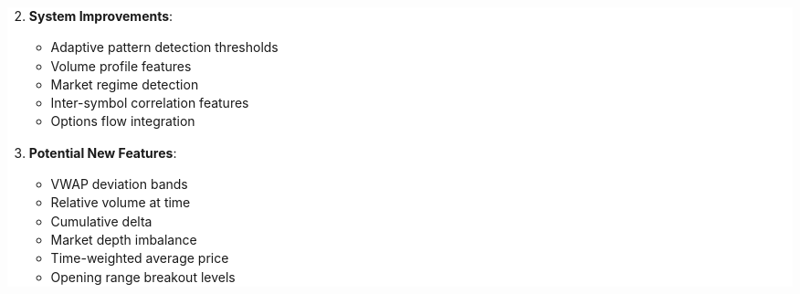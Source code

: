 2. **System Improvements**:
   - Adaptive pattern detection thresholds
   - Volume profile features
   - Market regime detection
   - Inter-symbol correlation features
   - Options flow integration

3. **Potential New Features**:
   - VWAP deviation bands
   - Relative volume at time
   - Cumulative delta
   - Market depth imbalance
   - Time-weighted average price
   - Opening range breakout levels